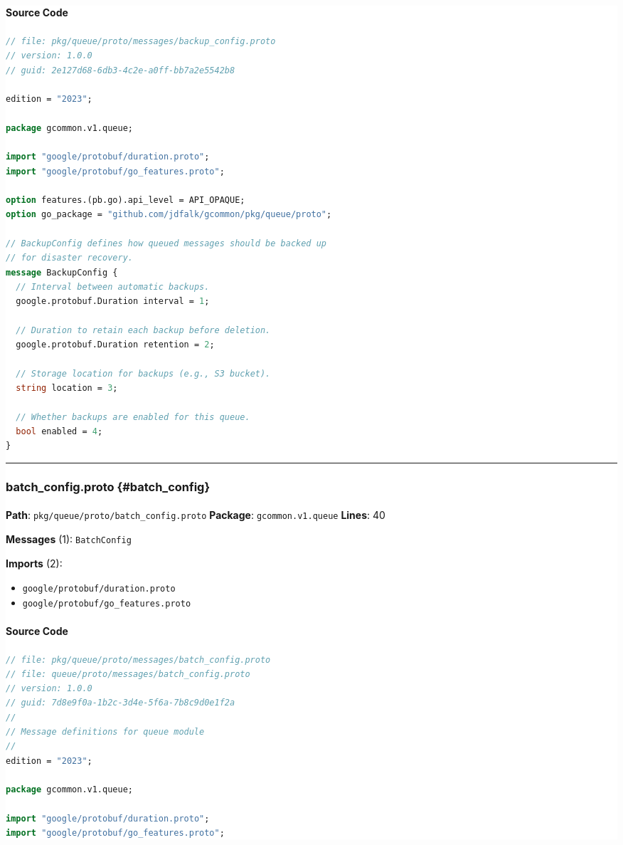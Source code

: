 #### Source Code

```protobuf
// file: pkg/queue/proto/messages/backup_config.proto
// version: 1.0.0
// guid: 2e127d68-6db3-4c2e-a0ff-bb7a2e5542b8

edition = "2023";

package gcommon.v1.queue;

import "google/protobuf/duration.proto";
import "google/protobuf/go_features.proto";

option features.(pb.go).api_level = API_OPAQUE;
option go_package = "github.com/jdfalk/gcommon/pkg/queue/proto";

// BackupConfig defines how queued messages should be backed up
// for disaster recovery.
message BackupConfig {
  // Interval between automatic backups.
  google.protobuf.Duration interval = 1;

  // Duration to retain each backup before deletion.
  google.protobuf.Duration retention = 2;

  // Storage location for backups (e.g., S3 bucket).
  string location = 3;

  // Whether backups are enabled for this queue.
  bool enabled = 4;
}

```

---

### batch_config.proto {#batch_config}

**Path**: `pkg/queue/proto/batch_config.proto` **Package**: `gcommon.v1.queue`
**Lines**: 40

**Messages** (1): `BatchConfig`

**Imports** (2):

- `google/protobuf/duration.proto`
- `google/protobuf/go_features.proto`

#### Source Code

```protobuf
// file: pkg/queue/proto/messages/batch_config.proto
// file: queue/proto/messages/batch_config.proto
// version: 1.0.0
// guid: 7d8e9f0a-1b2c-3d4e-5f6a-7b8c9d0e1f2a
//
// Message definitions for queue module
//
edition = "2023";

package gcommon.v1.queue;

import "google/protobuf/duration.proto";
import "google/protobuf/go_features.proto";

```